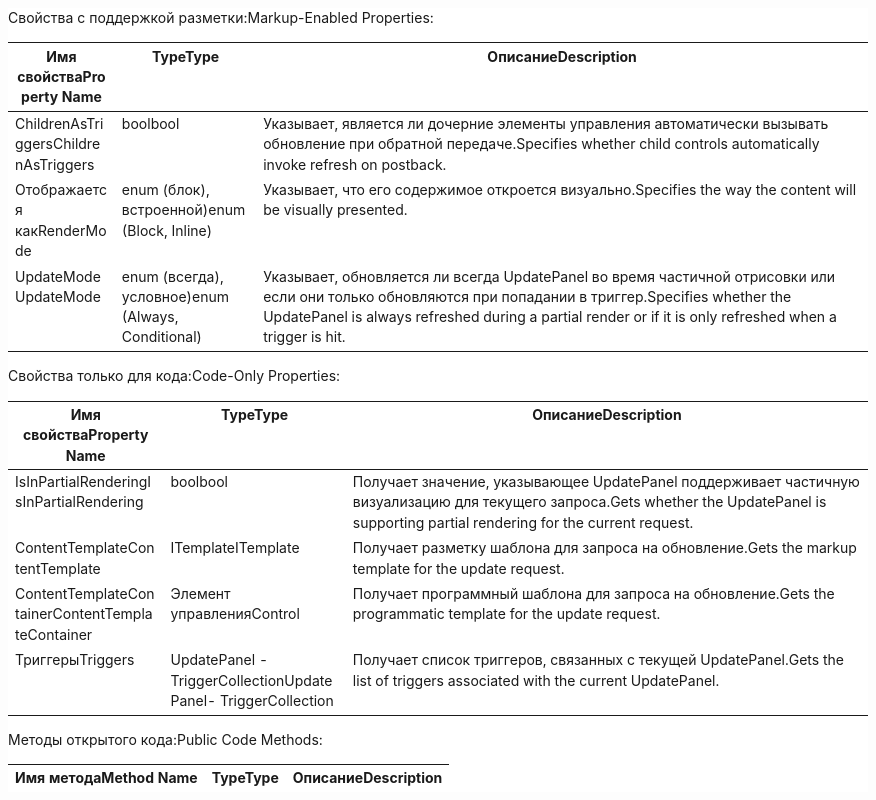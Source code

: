 <span data-ttu-id="cf398-275">Свойства с поддержкой разметки:</span><span class="sxs-lookup"><span data-stu-id="cf398-275">Markup-Enabled Properties:</span></span>

| <span data-ttu-id="cf398-276">**Имя свойства**</span><span class="sxs-lookup"><span data-stu-id="cf398-276">**Property Name**</span></span> | <span data-ttu-id="cf398-277">**Type**</span><span class="sxs-lookup"><span data-stu-id="cf398-277">**Type**</span></span> | <span data-ttu-id="cf398-278">**Описание**</span><span class="sxs-lookup"><span data-stu-id="cf398-278">**Description**</span></span> |
| --- | --- | --- |
| <span data-ttu-id="cf398-279">ChildrenAsTriggers</span><span class="sxs-lookup"><span data-stu-id="cf398-279">ChildrenAsTriggers</span></span> | <span data-ttu-id="cf398-280">bool</span><span class="sxs-lookup"><span data-stu-id="cf398-280">bool</span></span> | <span data-ttu-id="cf398-281">Указывает, является ли дочерние элементы управления автоматически вызывать обновление при обратной передаче.</span><span class="sxs-lookup"><span data-stu-id="cf398-281">Specifies whether child controls automatically invoke refresh on postback.</span></span> |
| <span data-ttu-id="cf398-282">Отображается как</span><span class="sxs-lookup"><span data-stu-id="cf398-282">RenderMode</span></span> | <span data-ttu-id="cf398-283">enum (блок), встроенной)</span><span class="sxs-lookup"><span data-stu-id="cf398-283">enum (Block, Inline)</span></span> | <span data-ttu-id="cf398-284">Указывает, что его содержимое откроется визуально.</span><span class="sxs-lookup"><span data-stu-id="cf398-284">Specifies the way the content will be visually presented.</span></span> |
| <span data-ttu-id="cf398-285">UpdateMode</span><span class="sxs-lookup"><span data-stu-id="cf398-285">UpdateMode</span></span> | <span data-ttu-id="cf398-286">enum (всегда), условное)</span><span class="sxs-lookup"><span data-stu-id="cf398-286">enum (Always, Conditional)</span></span> | <span data-ttu-id="cf398-287">Указывает, обновляется ли всегда UpdatePanel во время частичной отрисовки или если они только обновляются при попадании в триггер.</span><span class="sxs-lookup"><span data-stu-id="cf398-287">Specifies whether the UpdatePanel is always refreshed during a partial render or if it is only refreshed when a trigger is hit.</span></span> |

<span data-ttu-id="cf398-288">Свойства только для кода:</span><span class="sxs-lookup"><span data-stu-id="cf398-288">Code-Only Properties:</span></span>

| <span data-ttu-id="cf398-289">**Имя свойства**</span><span class="sxs-lookup"><span data-stu-id="cf398-289">**Property Name**</span></span> | <span data-ttu-id="cf398-290">**Type**</span><span class="sxs-lookup"><span data-stu-id="cf398-290">**Type**</span></span> | <span data-ttu-id="cf398-291">**Описание**</span><span class="sxs-lookup"><span data-stu-id="cf398-291">**Description**</span></span> |
| --- | --- | --- |
| <span data-ttu-id="cf398-292">IsInPartialRendering</span><span class="sxs-lookup"><span data-stu-id="cf398-292">IsInPartialRendering</span></span> | <span data-ttu-id="cf398-293">bool</span><span class="sxs-lookup"><span data-stu-id="cf398-293">bool</span></span> | <span data-ttu-id="cf398-294">Получает значение, указывающее UpdatePanel поддерживает частичную визуализацию для текущего запроса.</span><span class="sxs-lookup"><span data-stu-id="cf398-294">Gets whether the UpdatePanel is supporting partial rendering for the current request.</span></span> |
| <span data-ttu-id="cf398-295">ContentTemplate</span><span class="sxs-lookup"><span data-stu-id="cf398-295">ContentTemplate</span></span> | <span data-ttu-id="cf398-296">ITemplate</span><span class="sxs-lookup"><span data-stu-id="cf398-296">ITemplate</span></span> | <span data-ttu-id="cf398-297">Получает разметку шаблона для запроса на обновление.</span><span class="sxs-lookup"><span data-stu-id="cf398-297">Gets the markup template for the update request.</span></span> |
| <span data-ttu-id="cf398-298">ContentTemplateContainer</span><span class="sxs-lookup"><span data-stu-id="cf398-298">ContentTemplateContainer</span></span> | <span data-ttu-id="cf398-299">Элемент управления</span><span class="sxs-lookup"><span data-stu-id="cf398-299">Control</span></span> | <span data-ttu-id="cf398-300">Получает программный шаблона для запроса на обновление.</span><span class="sxs-lookup"><span data-stu-id="cf398-300">Gets the programmatic template for the update request.</span></span> |
| <span data-ttu-id="cf398-301">Триггеры</span><span class="sxs-lookup"><span data-stu-id="cf398-301">Triggers</span></span> | <span data-ttu-id="cf398-302">UpdatePanel - TriggerCollection</span><span class="sxs-lookup"><span data-stu-id="cf398-302">UpdatePanel- TriggerCollection</span></span> | <span data-ttu-id="cf398-303">Получает список триггеров, связанных с текущей UpdatePanel.</span><span class="sxs-lookup"><span data-stu-id="cf398-303">Gets the list of triggers associated with the current UpdatePanel.</span></span> |

<span data-ttu-id="cf398-304">Методы открытого кода:</span><span class="sxs-lookup"><span data-stu-id="cf398-304">Public Code Methods:</span></span>

| <span data-ttu-id="cf398-305">**Имя метода**</span><span class="sxs-lookup"><span data-stu-id="cf398-305">**Method Name**</span></span> | <span data-ttu-id="cf398-306">**Type**</span><span class="sxs-lookup"><span data-stu-id="cf398-306">**Type**</span></span> | <span data-ttu-id="cf398-307">**Описание**</span><span class="sxs-lookup"><span data-stu-id="cf398-307">**Description**</span></span> |
| --- | --- | --- |